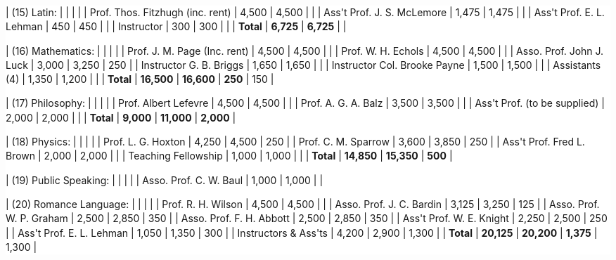 | (15) Latin: |  |  |  |
| Prof. Thos. Fitzhugh (inc. rent) | 4,500 | 4,500 |  |
| Ass't Prof. J. S. McLemore | 1,475 | 1,475 |  |
| Ass't Prof. E. L. Lehman | 450 | 450 |  |
| Instructor | 300 | 300 |  |
| **Total** | **6,725** | **6,725** |  |

| (16) Mathematics: |  |  |  |
| Prof. J. M. Page (Inc. rent) | 4,500 | 4,500 |  |
| Prof. W. H. Echols | 4,500 | 4,500 |  |
| Asso. Prof. John J. Luck | 3,000 | 3,250 | 250 |
| Instructor G. B. Briggs | 1,650 | 1,650 |  |
| Instructor Col. Brooke Payne | 1,500 | 1,500 |  |
| Assistants (4) | 1,350 | 1,200 |  |
| **Total** | **16,500** | **16,600** | **250** | 150 |

| (17) Philosophy: |  |  |  |
| Prof. Albert Lefevre | 4,500 | 4,500 |  |
| Prof. A. G. A. Balz | 3,500 | 3,500 |  |
| Ass't Prof. (to be supplied) | 2,000 | 2,000 |  |
| **Total** | **9,000** | **11,000** | **2,000** |

| (18) Physics: |  |  |  |
| Prof. L. G. Hoxton | 4,250 | 4,500 | 250 |
| Prof. C. M. Sparrow | 3,600 | 3,850 | 250 |
| Ass't Prof. Fred L. Brown | 2,000 | 2,000 |  |
| Teaching Fellowship | 1,000 | 1,000 |  |
| **Total** | **14,850** | **15,350** | **500** |

| (19) Public Speaking: |  |  |  |
| Asso. Prof. C. W. Baul | 1,000 | 1,000 |  |

| (20) Romance Language: |  |  |  |
| Prof. R. H. Wilson | 4,500 | 4,500 |  |
| Asso. Prof. J. C. Bardin | 3,125 | 3,250 | 125 |
| Asso. Prof. W. P. Graham | 2,500 | 2,850 | 350 |
| Asso. Prof. F. H. Abbott | 2,500 | 2,850 | 350 |
| Ass't Prof. W. E. Knight | 2,250 | 2,500 | 250 |
| Ass't Prof. E. L. Lehman | 1,050 | 1,350 | 300 |
| Instructors & Ass'ts | 4,200 | 2,900 | 1,300 |
| **Total** | **20,125** | **20,200** | **1,375** | 1,300 |